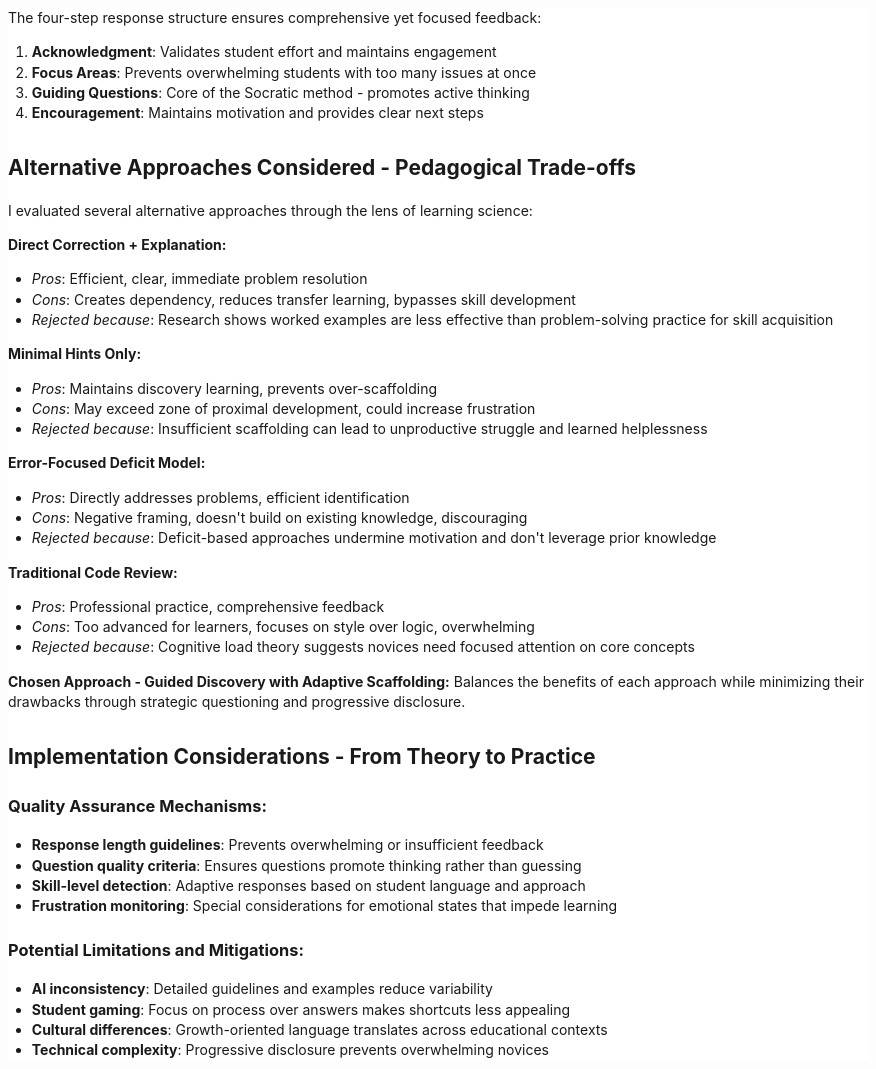 The four-step response structure ensures comprehensive yet focused feedback:

1. **Acknowledgment**: Validates student effort and maintains engagement
2. **Focus Areas**: Prevents overwhelming students with too many issues at once
3. **Guiding Questions**: Core of the Socratic method - promotes active thinking
4. **Encouragement**: Maintains motivation and provides clear next steps

## Alternative Approaches Considered - Pedagogical Trade-offs

I evaluated several alternative approaches through the lens of learning science:

**Direct Correction + Explanation:**
- *Pros*: Efficient, clear, immediate problem resolution
- *Cons*: Creates dependency, reduces transfer learning, bypasses skill development
- *Rejected because*: Research shows worked examples are less effective than problem-solving practice for skill acquisition

**Minimal Hints Only:**
- *Pros*: Maintains discovery learning, prevents over-scaffolding
- *Cons*: May exceed zone of proximal development, could increase frustration
- *Rejected because*: Insufficient scaffolding can lead to unproductive struggle and learned helplessness

**Error-Focused Deficit Model:**
- *Pros*: Directly addresses problems, efficient identification
- *Cons*: Negative framing, doesn't build on existing knowledge, discouraging
- *Rejected because*: Deficit-based approaches undermine motivation and don't leverage prior knowledge

**Traditional Code Review:**
- *Pros*: Professional practice, comprehensive feedback
- *Cons*: Too advanced for learners, focuses on style over logic, overwhelming
- *Rejected because*: Cognitive load theory suggests novices need focused attention on core concepts

**Chosen Approach - Guided Discovery with Adaptive Scaffolding:**
Balances the benefits of each approach while minimizing their drawbacks through strategic questioning and progressive disclosure.

## Implementation Considerations - From Theory to Practice

### **Quality Assurance Mechanisms:**
- **Response length guidelines**: Prevents overwhelming or insufficient feedback
- **Question quality criteria**: Ensures questions promote thinking rather than guessing
- **Skill-level detection**: Adaptive responses based on student language and approach
- **Frustration monitoring**: Special considerations for emotional states that impede learning

### **Potential Limitations and Mitigations:**
- **AI inconsistency**: Detailed guidelines and examples reduce variability
- **Student gaming**: Focus on process over answers makes shortcuts less appealing
- **Cultural differences**: Growth-oriented language translates across educational contexts
- **Technical complexity**: Progressive disclosure prevents overwhelming novices
